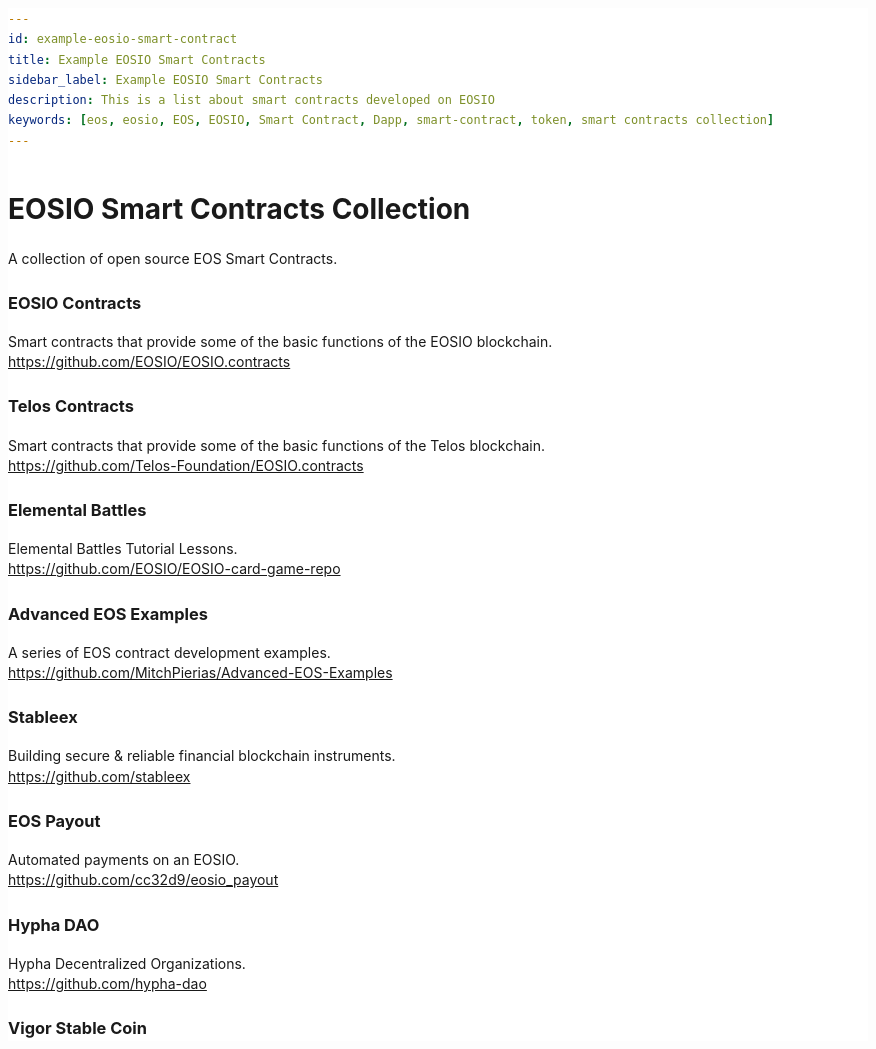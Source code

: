 ```yaml
---
id: example-eosio-smart-contract
title: Example EOSIO Smart Contracts
sidebar_label: Example EOSIO Smart Contracts
description: This is a list about smart contracts developed on EOSIO
keywords: [eos, eosio, EOS, EOSIO, Smart Contract, Dapp, smart-contract, token, smart contracts collection]
---
```


# EOSIO Smart Contracts Collection

A collection of open source EOS Smart Contracts.

### EOSIO Contracts

Smart contracts that provide some of the basic functions of the EOSIO blockchain.  
https://github.com/EOSIO/EOSIO.contracts

### Telos Contracts

Smart contracts that provide some of the basic functions of the Telos blockchain.  
https://github.com/Telos-Foundation/EOSIO.contracts

### Elemental Battles

Elemental Battles Tutorial Lessons.  
https://github.com/EOSIO/EOSIO-card-game-repo

### Advanced EOS Examples

A series of EOS contract development examples.  
https://github.com/MitchPierias/Advanced-EOS-Examples

### Stableex

Building secure & reliable financial blockchain instruments.  
https://github.com/stableex

### EOS Payout

Automated payments on an EOSIO.   
https://github.com/cc32d9/eosio_payout  

### Hypha DAO

Hypha Decentralized Organizations.    
https://github.com/hypha-dao

### Vigor Stable Coin
